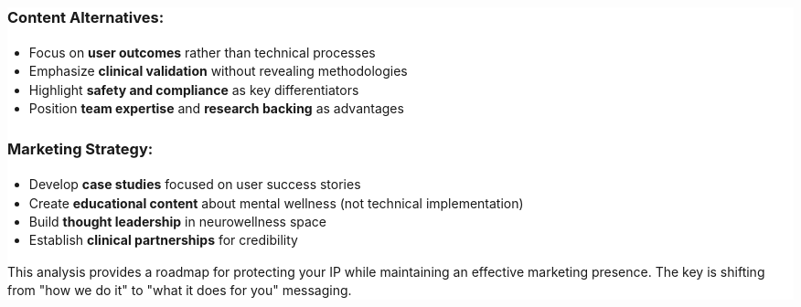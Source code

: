 ### Content Alternatives:
- Focus on **user outcomes** rather than technical processes
- Emphasize **clinical validation** without revealing methodologies  
- Highlight **safety and compliance** as key differentiators
- Position **team expertise** and **research backing** as advantages

### Marketing Strategy:
- Develop **case studies** focused on user success stories
- Create **educational content** about mental wellness (not technical implementation)
- Build **thought leadership** in neurowellness space
- Establish **clinical partnerships** for credibility

This analysis provides a roadmap for protecting your IP while maintaining an effective marketing presence. The key is shifting from "how we do it" to "what it does for you" messaging.